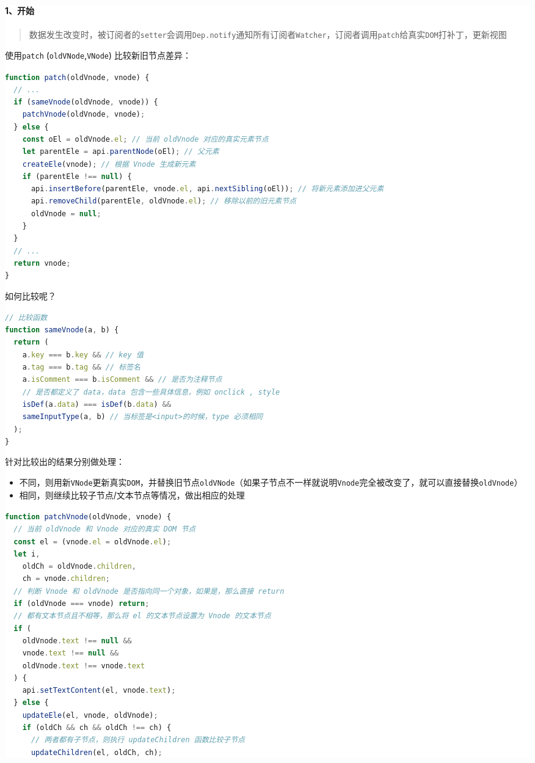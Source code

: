 #### 1、开始

> 数据发生改变时，被订阅者的`setter`会调用`Dep.notify`通知所有订阅者`Watcher`，订阅者调用`patch`给真实`DOM`打补丁，更新视图

使用`patch` (`oldVNode`,`VNode`) 比较新旧节点差异：

```js
function patch(oldVnode, vnode) {
  // ...
  if (sameVnode(oldVnode, vnode)) {
    patchVnode(oldVnode, vnode);
  } else {
    const oEl = oldVnode.el; // 当前 oldVnode 对应的真实元素节点
    let parentEle = api.parentNode(oEl); // 父元素
    createEle(vnode); // 根据 Vnode 生成新元素
    if (parentEle !== null) {
      api.insertBefore(parentEle, vnode.el, api.nextSibling(oEl)); // 将新元素添加进父元素
      api.removeChild(parentEle, oldVnode.el); // 移除以前的旧元素节点
      oldVnode = null;
    }
  }
  // ...
  return vnode;
}
```

如何比较呢？

```js
// 比较函数
function sameVnode(a, b) {
  return (
    a.key === b.key && // key 值
    a.tag === b.tag && // 标签名
    a.isComment === b.isComment && // 是否为注释节点
    // 是否都定义了 data，data 包含一些具体信息，例如 onclick , style
    isDef(a.data) === isDef(b.data) &&
    sameInputType(a, b) // 当标签是<input>的时候，type 必须相同
  );
}
```

针对比较出的结果分别做处理：

- 不同，则用新`VNode`更新真实`DOM`，并替换旧节点`oldVNode`（如果子节点不一样就说明`Vnode`完全被改变了，就可以直接替换`oldVnode`）
- 相同，则继续比较子节点/文本节点等情况，做出相应的处理

```js
function patchVnode(oldVnode, vnode) {
  // 当前 oldVnode 和 Vnode 对应的真实 DOM 节点
  const el = (vnode.el = oldVnode.el);
  let i,
    oldCh = oldVnode.children,
    ch = vnode.children;
  // 判断 Vnode 和 oldVnode 是否指向同一个对象，如果是，那么直接 return
  if (oldVnode === vnode) return;
  // 都有文本节点且不相等，那么将 el 的文本节点设置为 Vnode 的文本节点
  if (
    oldVnode.text !== null &&
    vnode.text !== null &&
    oldVnode.text !== vnode.text
  ) {
    api.setTextContent(el, vnode.text);
  } else {
    updateEle(el, vnode, oldVnode);
    if (oldCh && ch && oldCh !== ch) {
      // 两者都有子节点，则执行 updateChildren 函数比较子节点
      updateChildren(el, oldCh, ch);
```
